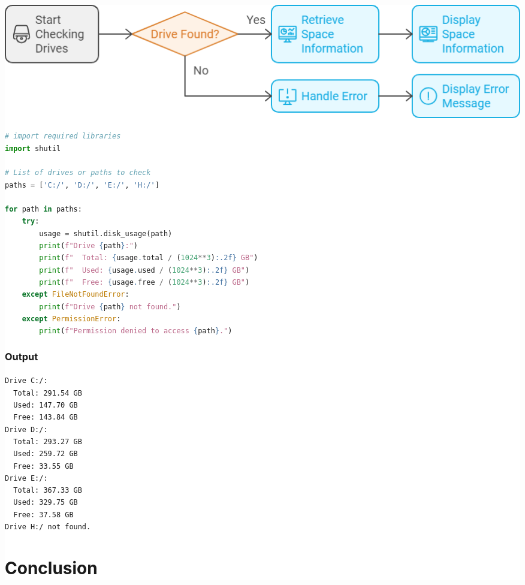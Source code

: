 ![](https://github.com/Umersaeed81/File_Management_Operations/blob/main/log/File_Management_Operations/Example-04.png?raw=true)


```python
# import required libraries
import shutil

# List of drives or paths to check
paths = ['C:/', 'D:/', 'E:/', 'H:/']

for path in paths:
    try:
        usage = shutil.disk_usage(path)
        print(f"Drive {path}:")
        print(f"  Total: {usage.total / (1024**3):.2f} GB")
        print(f"  Used: {usage.used / (1024**3):.2f} GB")
        print(f"  Free: {usage.free / (1024**3):.2f} GB")
    except FileNotFoundError:
        print(f"Drive {path} not found.")
    except PermissionError:
        print(f"Permission denied to access {path}.")
```
### Output

    Drive C:/:
      Total: 291.54 GB
      Used: 147.70 GB
      Free: 143.84 GB
    Drive D:/:
      Total: 293.27 GB
      Used: 259.72 GB
      Free: 33.55 GB
    Drive E:/:
      Total: 367.33 GB
      Used: 329.75 GB
      Free: 37.58 GB
    Drive H:/ not found.
    


# Conclusion
